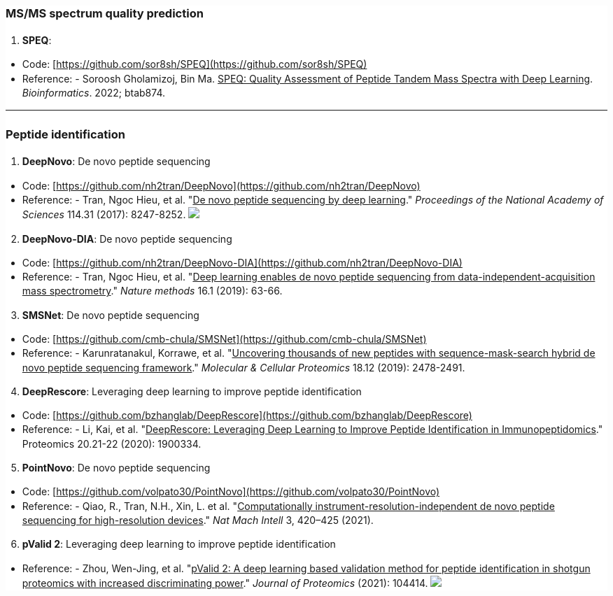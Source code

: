 ### MS/MS spectrum quality prediction

1. **SPEQ**:
  - Code: [https://github.com/sor8sh/SPEQ](https://github.com/sor8sh/SPEQ)
  - Reference:
        - Soroosh Gholamizoj, Bin Ma. [SPEQ: Quality Assessment of Peptide Tandem Mass Spectra with Deep Learning](https://doi.org/10.1093/bioinformatics/btab874). *Bioinformatics*. 2022; btab874.

---
### Peptide identification

1. **DeepNovo**: De novo peptide sequencing
  - Code: [https://github.com/nh2tran/DeepNovo](https://github.com/nh2tran/DeepNovo)
  - Reference:
        - Tran, Ngoc Hieu, et al. "[De novo peptide sequencing by deep learning](https://www.pnas.org/content/114/31/8247)." *Proceedings of the National Academy of Sciences* 114.31 (2017): 8247-8252.
![](https://www.pnas.org/cms/10.1073/pnas.1705691114/asset/5ad20657-c0b5-4904-b65c-14a880d768e7/assets/graphic/pnas.1705691114fig01.jpeg)

2. **DeepNovo-DIA**: De novo peptide sequencing
  - Code: [https://github.com/nh2tran/DeepNovo-DIA](https://github.com/nh2tran/DeepNovo-DIA)
  - Reference:
        - Tran, Ngoc Hieu, et al. "[Deep learning enables de novo peptide sequencing from data-independent-acquisition mass spectrometry](https://www.nature.com/articles/s41592-018-0260-3)." *Nature methods* 16.1 (2019): 63-66.

3. **SMSNet**: De novo peptide sequencing
  - Code: [https://github.com/cmb-chula/SMSNet](https://github.com/cmb-chula/SMSNet)
  - Reference:
        - Karunratanakul, Korrawe, et al. "[Uncovering thousands of new peptides with sequence-mask-search hybrid de novo peptide sequencing framework](https://www.mcponline.org/content/18/12/2478)." *Molecular & Cellular Proteomics* 18.12 (2019): 2478-2491.

4. **DeepRescore**: Leveraging deep learning to improve peptide identification
  - Code: [https://github.com/bzhanglab/DeepRescore](https://github.com/bzhanglab/DeepRescore)
  - Reference:
        - Li, Kai, et al. "[DeepRescore: Leveraging Deep Learning to Improve Peptide Identification in Immunopeptidomics](https://doi.org/10.1002/pmic.201900334)." Proteomics 20.21-22 (2020): 1900334.

5. **PointNovo**: De novo peptide sequencing
  - Code: [https://github.com/volpato30/PointNovo](https://github.com/volpato30/PointNovo)
  - Reference:
        - Qiao, R., Tran, N.H., Xin, L. et al. "[Computationally instrument-resolution-independent de novo peptide sequencing for high-resolution devices](https://doi.org/10.1038/s42256-021-00304-3)." *Nat Mach Intell* 3, 420–425 (2021). 

6. **pValid 2**: Leveraging deep learning to improve peptide identification
  - Reference:
        - Zhou, Wen-Jing, et al. "[pValid 2: A deep learning based validation method for peptide identification in shotgun proteomics with increased discriminating power](https://www.sciencedirect.com/science/article/abs/pii/S1874391921003134)." *Journal of Proteomics* (2021): 104414.
![](https://ars.els-cdn.com/content/image/1-s2.0-S1874391921003134-gr1.jpg)
